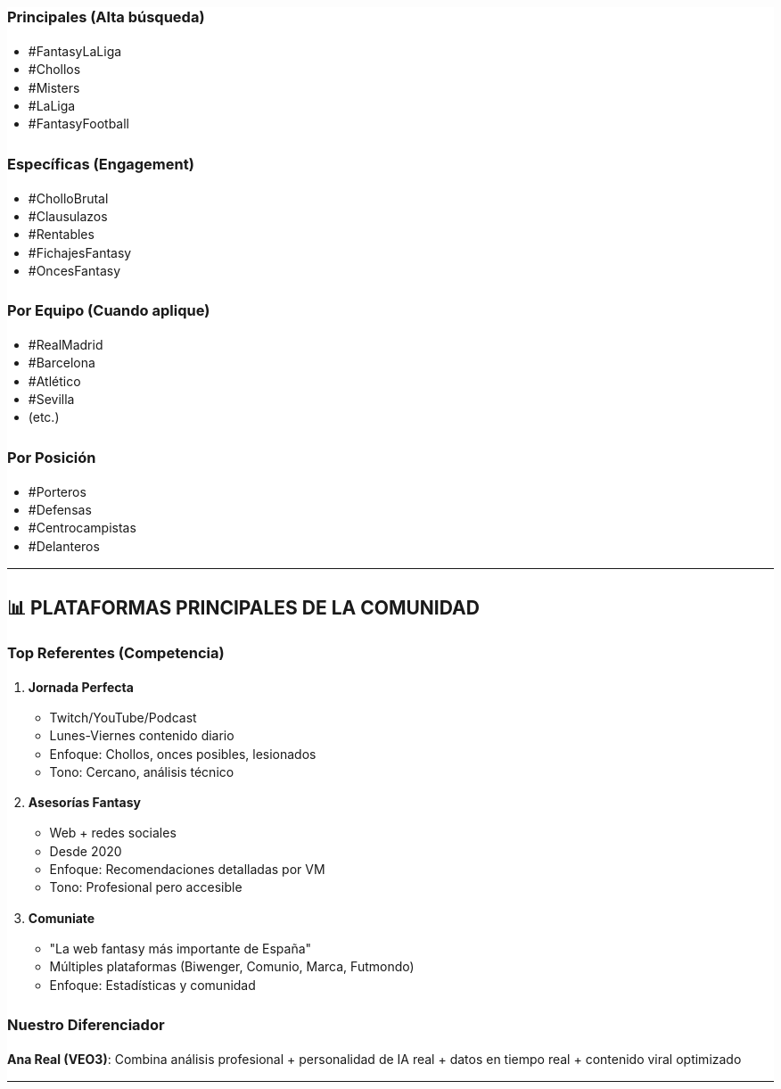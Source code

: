 ### Principales (Alta búsqueda)
- #FantasyLaLiga
- #Chollos
- #Misters
- #LaLiga
- #FantasyFootball

### Específicas (Engagement)
- #CholloBrutal
- #Clausulazos
- #Rentables
- #FichajesFantasy
- #OncesFantasy

### Por Equipo (Cuando aplique)
- #RealMadrid
- #Barcelona
- #Atlético
- #Sevilla
- (etc.)

### Por Posición
- #Porteros
- #Defensas
- #Centrocampistas
- #Delanteros

---

## 📊 PLATAFORMAS PRINCIPALES DE LA COMUNIDAD

### Top Referentes (Competencia)
1. **Jornada Perfecta**
   - Twitch/YouTube/Podcast
   - Lunes-Viernes contenido diario
   - Enfoque: Chollos, onces posibles, lesionados
   - Tono: Cercano, análisis técnico

2. **Asesorías Fantasy**
   - Web + redes sociales
   - Desde 2020
   - Enfoque: Recomendaciones detalladas por VM
   - Tono: Profesional pero accesible

3. **Comuniate**
   - "La web fantasy más importante de España"
   - Múltiples plataformas (Biwenger, Comunio, Marca, Futmondo)
   - Enfoque: Estadísticas y comunidad

### Nuestro Diferenciador
**Ana Real (VEO3)**: Combina análisis profesional + personalidad de IA real + datos en tiempo real + contenido viral optimizado

---